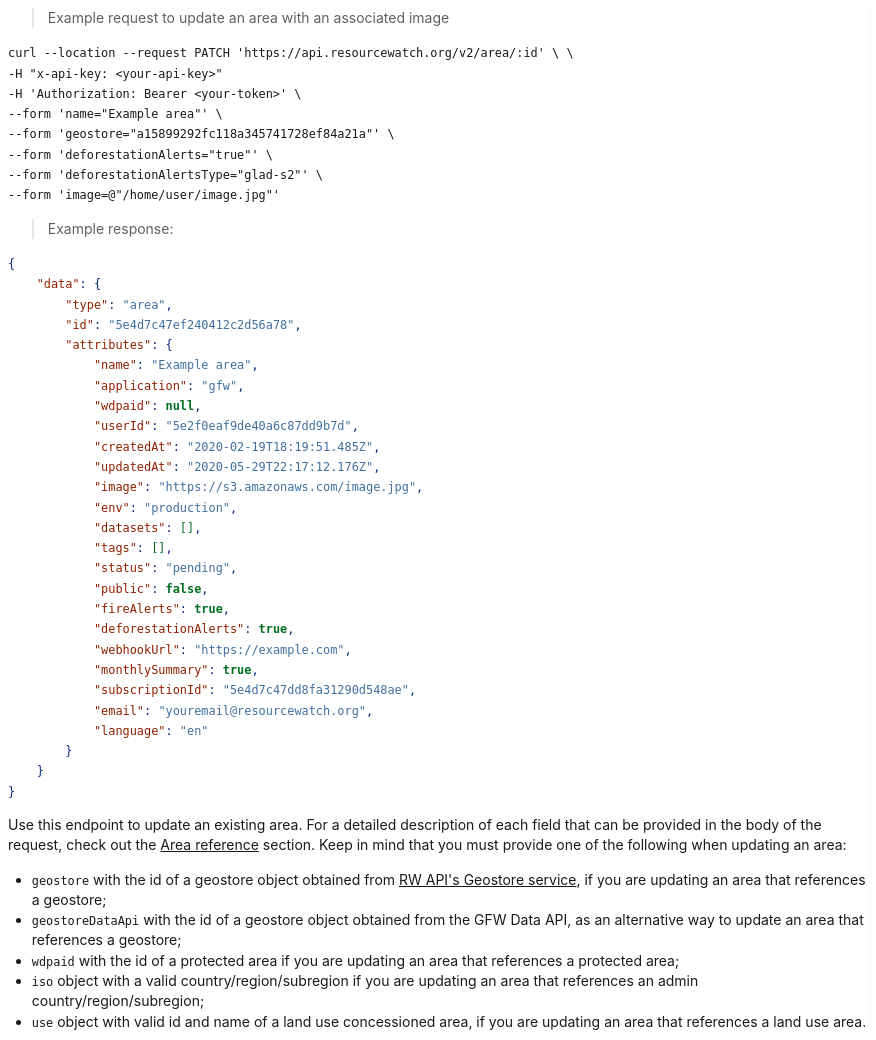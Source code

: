 > Example request to update an area with an associated image

```shell
curl --location --request PATCH 'https://api.resourcewatch.org/v2/area/:id' \ \
-H "x-api-key: <your-api-key>"
-H 'Authorization: Bearer <your-token>' \
--form 'name="Example area"' \
--form 'geostore="a15899292fc118a345741728ef84a21a"' \
--form 'deforestationAlerts="true"' \
--form 'deforestationAlertsType="glad-s2"' \
--form 'image=@"/home/user/image.jpg"'
```

> Example response:

```json
{
    "data": {
        "type": "area",
        "id": "5e4d7c47ef240412c2d56a78",
        "attributes": {
            "name": "Example area",
            "application": "gfw",
            "wdpaid": null,
            "userId": "5e2f0eaf9de40a6c87dd9b7d",
            "createdAt": "2020-02-19T18:19:51.485Z",
            "updatedAt": "2020-05-29T22:17:12.176Z",
            "image": "https://s3.amazonaws.com/image.jpg",
            "env": "production",
            "datasets": [],
            "tags": [],
            "status": "pending",
            "public": false,
            "fireAlerts": true,
            "deforestationAlerts": true,
            "webhookUrl": "https://example.com",
            "monthlySummary": true,
            "subscriptionId": "5e4d7c47dd8fa31290d548ae",
            "email": "youremail@resourcewatch.org",
            "language": "en"
        }
    }
}
```

Use this endpoint to update an existing area. For a detailed description of each field that can be provided in the body of the request, check out the [Area reference](reference.html#area-reference) section. Keep in mind that you must provide one of the following when updating an area:

* `geostore` with the id of a geostore object obtained from [RW API's Geostore service](reference.html#geostore), if you are updating an area that references a geostore;
* `geostoreDataApi` with the id of a geostore object obtained from the GFW Data API, as an alternative way to update an area that references a geostore;
* `wdpaid` with the id of a protected area if you are updating an area that references a protected area;
* `iso` object with a valid country/region/subregion if you are updating an area that references an admin country/region/subregion;
* `use` object with valid id and name of a land use concessioned area, if you are updating an area that references a land use area.
